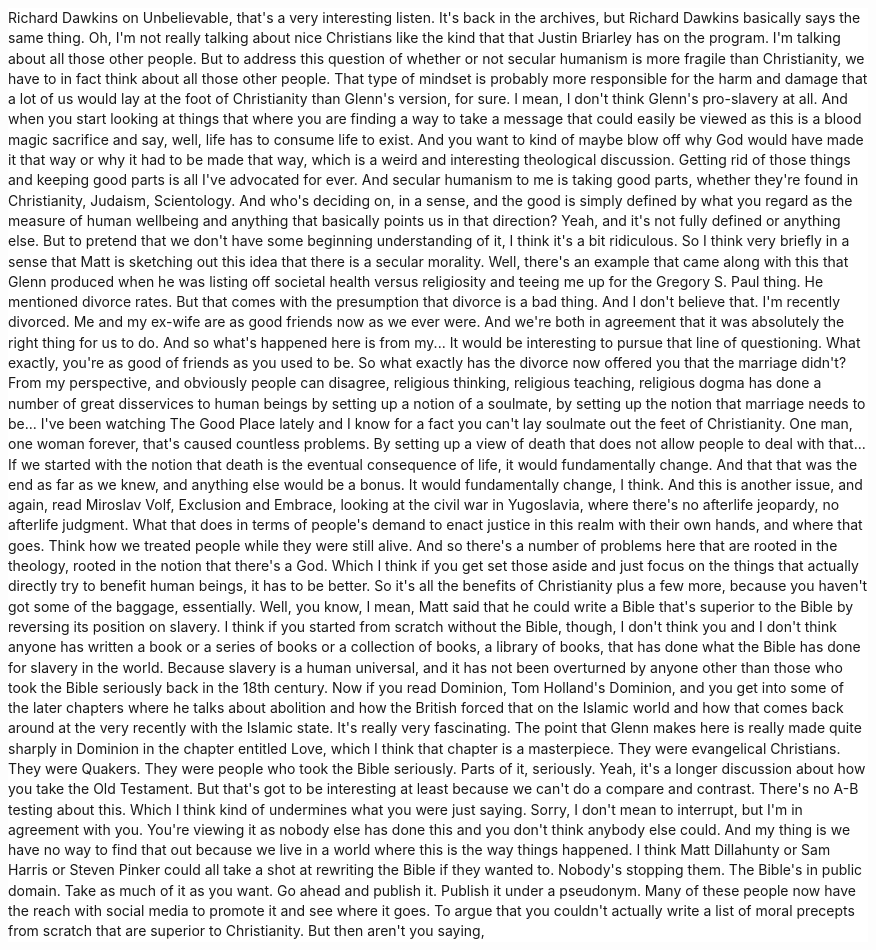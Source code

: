 Richard Dawkins on Unbelievable, that's a very interesting listen. It's back in the archives, but Richard Dawkins basically says the same thing. Oh, I'm not really talking about nice Christians like the kind that that Justin Briarley has on the program. I'm talking about all those other people. But to address this question of whether or not secular humanism is more fragile than Christianity, we have to in fact think about all those other people. That type of mindset is probably more responsible for the harm and damage that a lot of us would lay at the foot of Christianity than Glenn's version, for sure. I mean, I don't think Glenn's pro-slavery at all. And when you start looking at things that where you are finding a way to take a message that could easily be viewed as this is a blood magic sacrifice and say, well, life has to consume life to exist. And you want to kind of maybe blow off why God would have made it that way or why it had to be made that way, which is a weird and interesting theological discussion. Getting rid of those things and keeping good parts is all I've advocated for ever. And secular humanism to me is taking good parts, whether they're found in Christianity, Judaism, Scientology. And who's deciding on, in a sense, and the good is simply defined by what you regard as the measure of human wellbeing and anything that basically points us in that direction? Yeah, and it's not fully defined or anything else. But to pretend that we don't have some beginning understanding of it, I think it's a bit ridiculous. So I think very briefly in a sense that Matt is sketching out this idea that there is a secular morality. Well, there's an example that came along with this that Glenn produced when he was listing off societal health versus religiosity and teeing me up for the Gregory S. Paul thing. He mentioned divorce rates. But that comes with the presumption that divorce is a bad thing. And I don't believe that. I'm recently divorced. Me and my ex-wife are as good friends now as we ever were. And we're both in agreement that it was absolutely the right thing for us to do. And so what's happened here is from my... It would be interesting to pursue that line of questioning. What exactly, you're as good of friends as you used to be. So what exactly has the divorce now offered you that the marriage didn't? From my perspective, and obviously people can disagree, religious thinking, religious teaching, religious dogma has done a number of great disservices to human beings by setting up a notion of a soulmate, by setting up the notion that marriage needs to be... I've been watching The Good Place lately and I know for a fact you can't lay soulmate out the feet of Christianity. One man, one woman forever, that's caused countless problems. By setting up a view of death that does not allow people to deal with that... If we started with the notion that death is the eventual consequence of life, it would fundamentally change. And that that was the end as far as we knew, and anything else would be a bonus. It would fundamentally change, I think. And this is another issue, and again, read Miroslav Volf, Exclusion and Embrace, looking at the civil war in Yugoslavia, where there's no afterlife jeopardy, no afterlife judgment. What that does in terms of people's demand to enact justice in this realm with their own hands, and where that goes. Think how we treated people while they were still alive. And so there's a number of problems here that are rooted in the theology, rooted in the notion that there's a God. Which I think if you get set those aside and just focus on the things that actually directly try to benefit human beings, it has to be better. So it's all the benefits of Christianity plus a few more, because you haven't got some of the baggage, essentially. Well, you know, I mean, Matt said that he could write a Bible that's superior to the Bible by reversing its position on slavery. I think if you started from scratch without the Bible, though, I don't think you and I don't think anyone has written a book or a series of books or a collection of books, a library of books, that has done what the Bible has done for slavery in the world. Because slavery is a human universal, and it has not been overturned by anyone other than those who took the Bible seriously back in the 18th century. Now if you read Dominion, Tom Holland's Dominion, and you get into some of the later chapters where he talks about abolition and how the British forced that on the Islamic world and how that comes back around at the very recently with the Islamic state. It's really very fascinating. The point that Glenn makes here is really made quite sharply in Dominion in the chapter entitled Love, which I think that chapter is a masterpiece. They were evangelical Christians. They were Quakers. They were people who took the Bible seriously. Parts of it, seriously. Yeah, it's a longer discussion about how you take the Old Testament. But that's got to be interesting at least because we can't do a compare and contrast. There's no A-B testing about this. Which I think kind of undermines what you were just saying. Sorry, I don't mean to interrupt, but I'm in agreement with you. You're viewing it as nobody else has done this and you don't think anybody else could. And my thing is we have no way to find that out because we live in a world where this is the way things happened. I think Matt Dillahunty or Sam Harris or Steven Pinker could all take a shot at rewriting the Bible if they wanted to. Nobody's stopping them. The Bible's in public domain. Take as much of it as you want. Go ahead and publish it. Publish it under a pseudonym. Many of these people now have the reach with social media to promote it and see where it goes. To argue that you couldn't actually write a list of moral precepts from scratch that are superior to Christianity. But then aren't you saying,